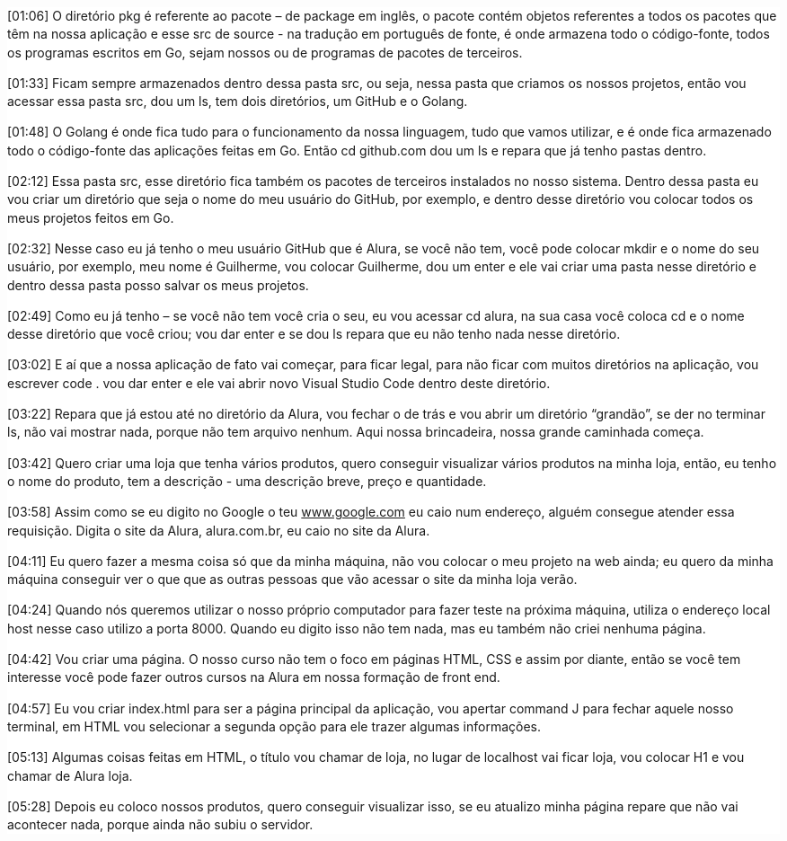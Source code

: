 [01:06] O diretório pkg é referente ao pacote – de package em inglês, o pacote contém objetos referentes a todos os pacotes que têm na nossa aplicação e esse src de source - na tradução em português de fonte, é onde armazena todo o código-fonte, todos os programas escritos em Go, sejam nossos ou de programas de pacotes de terceiros.

[01:33] Ficam sempre armazenados dentro dessa pasta src, ou seja, nessa pasta que criamos os nossos projetos, então vou acessar essa pasta src, dou um ls, tem dois diretórios, um GitHub e o Golang.

[01:48] O Golang é onde fica tudo para o funcionamento da nossa linguagem, tudo que vamos utilizar, e é onde fica armazenado todo o código-fonte das aplicações feitas em Go. Então cd github.com dou um ls e repara que já tenho pastas dentro.

[02:12] Essa pasta src, esse diretório fica também os pacotes de terceiros instalados no nosso sistema. Dentro dessa pasta eu vou criar um diretório que seja o nome do meu usuário do GitHub, por exemplo, e dentro desse diretório vou colocar todos os meus projetos feitos em Go.

[02:32] Nesse caso eu já tenho o meu usuário GitHub que é Alura, se você não tem, você pode colocar mkdir e o nome do seu usuário, por exemplo, meu nome é Guilherme, vou colocar Guilherme, dou um enter e ele vai criar uma pasta nesse diretório e dentro dessa pasta posso salvar os meus projetos.

[02:49] Como eu já tenho – se você não tem você cria o seu, eu vou acessar cd alura, na sua casa você coloca cd e o nome desse diretório que você criou; vou dar enter e se dou ls repara que eu não tenho nada nesse diretório.

[03:02] E aí que a nossa aplicação de fato vai começar, para ficar legal, para não ficar com muitos diretórios na aplicação, vou escrever code . vou dar enter e ele vai abrir novo Visual Studio Code dentro deste diretório.

[03:22] Repara que já estou até no diretório da Alura, vou fechar o de trás e vou abrir um diretório “grandão”, se der no terminar ls, não vai mostrar nada, porque não tem arquivo nenhum. Aqui nossa brincadeira, nossa grande caminhada começa.

[03:42] Quero criar uma loja que tenha vários produtos, quero conseguir visualizar vários produtos na minha loja, então, eu tenho o nome do produto, tem a descrição - uma descrição breve, preço e quantidade.

[03:58] Assim como se eu digito no Google o teu www.google.com eu caio num endereço, alguém consegue atender essa requisição. Digita o site da Alura, alura.com.br, eu caio no site da Alura.

[04:11] Eu quero fazer a mesma coisa só que da minha máquina, não vou colocar o meu projeto na web ainda; eu quero da minha máquina conseguir ver o que que as outras pessoas que vão acessar o site da minha loja verão.

[04:24] Quando nós queremos utilizar o nosso próprio computador para fazer teste na próxima máquina, utiliza o endereço local host nesse caso utilizo a porta 8000. Quando eu digito isso não tem nada, mas eu também não criei nenhuma página.

[04:42] Vou criar uma página. O nosso curso não tem o foco em páginas HTML, CSS e assim por diante, então se você tem interesse você pode fazer outros cursos na Alura em nossa formação de front end.

[04:57] Eu vou criar index.html para ser a página principal da aplicação, vou apertar command J para fechar aquele nosso terminal, em HTML vou selecionar a segunda opção para ele trazer algumas informações.

[05:13] Algumas coisas feitas em HTML, o título vou chamar de loja, no lugar de localhost vai ficar loja, vou colocar H1 e vou chamar de Alura loja.

[05:28] Depois eu coloco nossos produtos, quero conseguir visualizar isso, se eu atualizo minha página repare que não vai acontecer nada, porque ainda não subiu o servidor.
